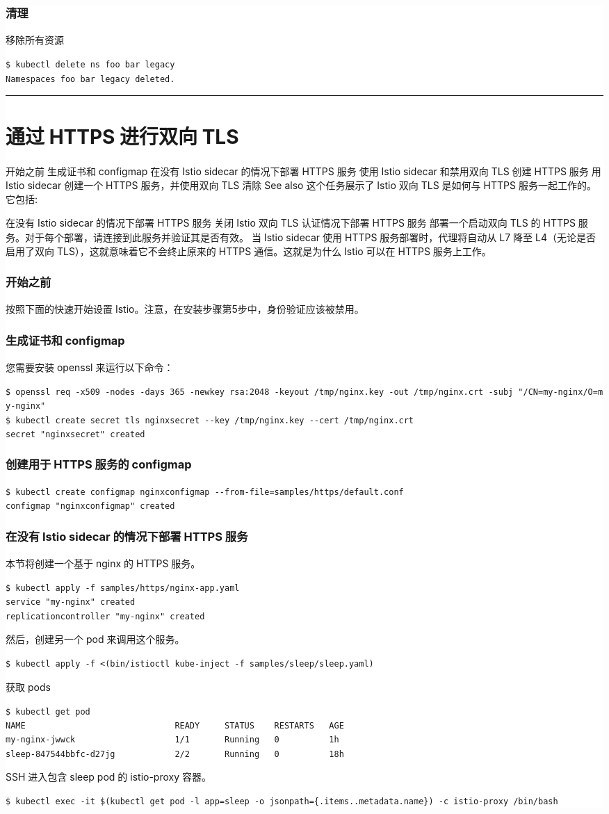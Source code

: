 ### 清理
移除所有资源
```
$ kubectl delete ns foo bar legacy
Namespaces foo bar legacy deleted.
```

___


# 通过 HTTPS 进行双向 TLS
开始之前
生成证书和 configmap
在没有 Istio sidecar 的情况下部署 HTTPS 服务
使用 Istio sidecar 和禁用双向 TLS 创建 HTTPS 服务
用 Istio sidecar 创建一个 HTTPS 服务，并使用双向 TLS
清除
See also
这个任务展示了 Istio 双向 TLS 是如何与 HTTPS 服务一起工作的。它包括:

在没有 Istio sidecar 的情况下部署 HTTPS 服务
关闭 Istio 双向 TLS 认证情况下部署 HTTPS 服务
部署一个启动双向 TLS 的 HTTPS 服务。对于每个部署，请连接到此服务并验证其是否有效。
当 Istio sidecar 使用 HTTPS 服务部署时，代理将自动从 L7 降至 L4（无论是否启用了双向 TLS），这就意味着它不会终止原来的 HTTPS 通信。这就是为什么 Istio 可以在 HTTPS 服务上工作。

### 开始之前
按照下面的快速开始设置 Istio。注意，在安装步骤第5步中，身份验证应该被禁用。

### 生成证书和 configmap
您需要安装 openssl 来运行以下命令：
```
$ openssl req -x509 -nodes -days 365 -newkey rsa:2048 -keyout /tmp/nginx.key -out /tmp/nginx.crt -subj "/CN=my-nginx/O=my-nginx"
$ kubectl create secret tls nginxsecret --key /tmp/nginx.key --cert /tmp/nginx.crt
secret "nginxsecret" created
```
### 创建用于 HTTPS 服务的 configmap
```
$ kubectl create configmap nginxconfigmap --from-file=samples/https/default.conf
configmap "nginxconfigmap" created
```
### 在没有 Istio sidecar 的情况下部署 HTTPS 服务
本节将创建一个基于 nginx 的 HTTPS 服务。
```
$ kubectl apply -f samples/https/nginx-app.yaml
service "my-nginx" created
replicationcontroller "my-nginx" created
```
然后，创建另一个 pod 来调用这个服务。
```
$ kubectl apply -f <(bin/istioctl kube-inject -f samples/sleep/sleep.yaml)
```
获取 pods
```
$ kubectl get pod
NAME                              READY     STATUS    RESTARTS   AGE
my-nginx-jwwck                    1/1       Running   0          1h
sleep-847544bbfc-d27jg            2/2       Running   0          18h
```
SSH 进入包含 sleep pod 的 istio-proxy 容器。
```
$ kubectl exec -it $(kubectl get pod -l app=sleep -o jsonpath={.items..metadata.name}) -c istio-proxy /bin/bash
```
